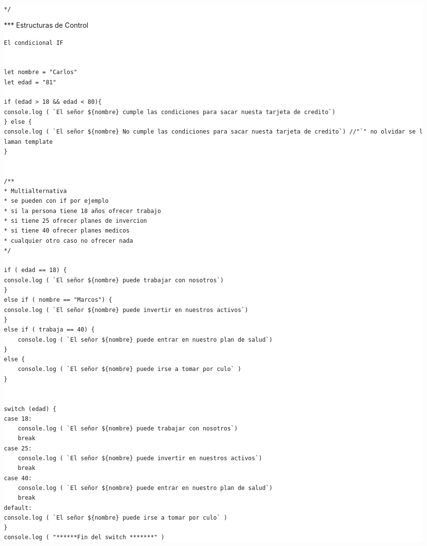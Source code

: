     */

*** Estructuras de Control

    El condicional IF

    
    let nombre = "Carlos"
    let edad = "81"

    if (edad > 18 && edad < 80){
    console.log ( `El señor ${nombre} cumple las condiciones para sacar nuesta tarjeta de credito`)
    } else {
    console.log ( `El señor ${nombre} No cumple las condiciones para sacar nuesta tarjeta de credito`) //"`" no olvidar se llaman template
    }


    /**
    * Multialternativa
    * se pueden con if por ejemplo
    * si la persona tiene 18 años ofrecer trabajo
    * si tiene 25 ofrecer planes de invercion
    * si tiene 40 ofrecer planes medicos
    * cualquier otro caso no ofrecer nada  
    */

    if ( edad == 18) {
    console.log ( `El señor ${nombre} puede trabajar con nosotros`)
    } 
    else if ( nombre == "Marcos") {
    console.log ( `El señor ${nombre} puede invertir en nuestros activos`)
    }
    else if ( trabaja == 40) {
        console.log ( `El señor ${nombre} puede entrar en nuestro plan de salud`)
    } 
    else {
        console.log ( `El señor ${nombre} puede irse a tomar por culo` )
    }

    
    switch (edad) {
    case 18:
        console.log ( `El señor ${nombre} puede trabajar con nosotros`)
        break
    case 25:
        console.log ( `El señor ${nombre} puede invertir en nuestros activos`)
        break
    case 40: 
        console.log ( `El señor ${nombre} puede entrar en nuestro plan de salud`)
        break
    default:
    console.log ( `El señor ${nombre} puede irse a tomar por culo` )
    }
    console.log ( "******Fin del switch *******" )
    